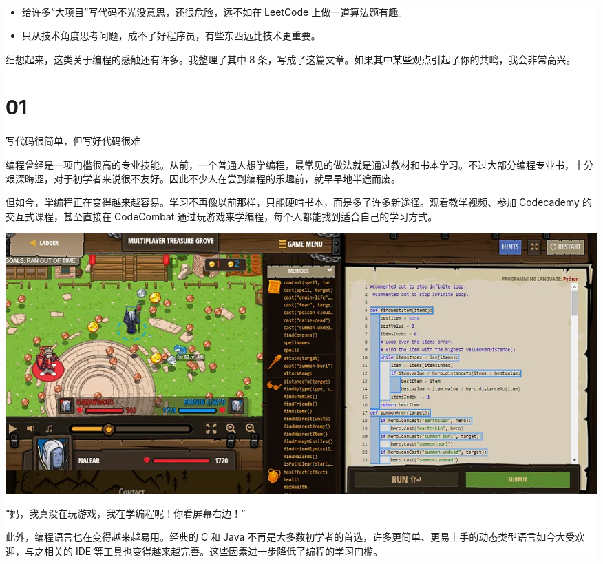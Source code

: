 -   给许多“大项目”写代码不光没意思，还很危险，远不如在 LeetCode 上做一道算法题有趣。
    
-   只从技术角度思考问题，成不了好程序员，有些东西远比技术更重要。
    

  

细想起来，这类关于编程的感触还有许多。我整理了其中 8 条，写成了这篇文章。如果其中某些观点引起了你的共鸣，我会非常高兴。

  

  

  

# 01

  

  

写代码很简单，但写好代码很难

  

编程曾经是一项门槛很高的专业技能。从前，一个普通人想学编程，最常见的做法就是通过教材和书本学习。不过大部分编程专业书，十分艰深晦涩，对于初学者来说很不友好。因此不少人在尝到编程的乐趣前，就早早地半途而废。

  

但如今，学编程正在变得越来越容易。学习不再像以前那样，只能硬啃书本，而是多了许多新途径。观看教学视频、参加 Codecademy 的交互式课程，甚至直接在 CodeCombat 通过玩游戏来学编程，每个人都能找到适合自己的学习方式。

  

![图片](assets/1709860514-74bc114053324eb5939b457b0ea24823.png)

“妈，我真没在玩游戏，我在学编程呢！你看屏幕右边！”

  

此外，编程语言也在变得越来越易用。经典的 C 和 Java 不再是大多数初学者的首选，许多更简单、更易上手的动态类型语言如今大受欢迎，与之相关的 IDE 等工具也变得越来越完善。这些因素进一步降低了编程的学习门槛。

